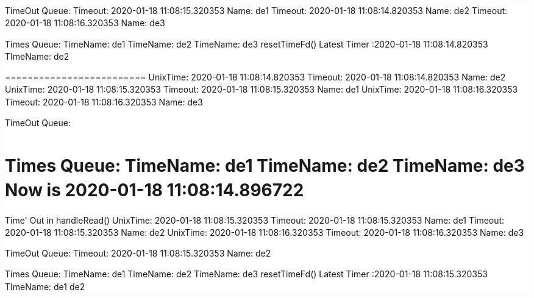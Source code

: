 TimeOut Queue: 
Timeout: 2020-01-18 11:08:15.320353
Name: de1
Timeout: 2020-01-18 11:08:14.820353
Name: de2
Timeout: 2020-01-18 11:08:16.320353
Name: de3

Times Queue: 
TimeName: de1
TimeName: de2
TimeName: de3
resetTimeFd() Latest Timer :2020-01-18 11:08:14.820353
TImeName:
de2

=========================
UnixTime: 2020-01-18 11:08:14.820353
Timeout: 2020-01-18 11:08:14.820353
Name: de2
UnixTime: 2020-01-18 11:08:15.320353
Timeout: 2020-01-18 11:08:15.320353
Name: de1
UnixTime: 2020-01-18 11:08:16.320353
Timeout: 2020-01-18 11:08:16.320353
Name: de3

TimeOut Queue: 

Times Queue: 
TimeName: de1
TimeName: de2
TimeName: de3
Now is 2020-01-18 11:08:14.896722
=========================
Time' Out 
in handleRead()
UnixTime: 2020-01-18 11:08:15.320353
Timeout: 2020-01-18 11:08:15.320353
Name: de1
Timeout: 2020-01-18 11:08:15.320353
Name: de2
UnixTime: 2020-01-18 11:08:16.320353
Timeout: 2020-01-18 11:08:16.320353
Name: de3

TimeOut Queue: 
Timeout: 2020-01-18 11:08:15.320353
Name: de2

Times Queue: 
TimeName: de1
TimeName: de2
TimeName: de3
resetTimeFd() Latest Timer :2020-01-18 11:08:15.320353
TImeName:
de1
de2
